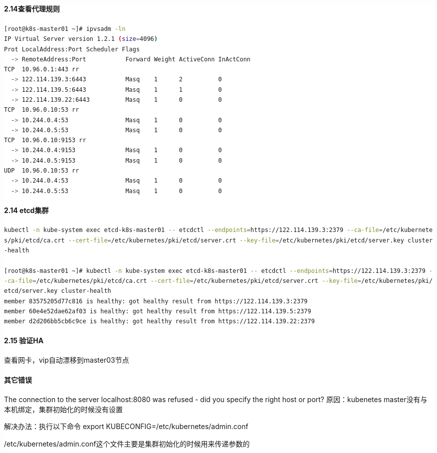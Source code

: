 #### 2.14查看代理规则
``` bash
[root@k8s-master01 ~]# ipvsadm -ln
IP Virtual Server version 1.2.1 (size=4096)
Prot LocalAddress:Port Scheduler Flags
  -> RemoteAddress:Port           Forward Weight ActiveConn InActConn
TCP  10.96.0.1:443 rr
  -> 122.114.139.3:6443           Masq    1      2          0
  -> 122.114.139.5:6443           Masq    1      1          0
  -> 122.114.139.22:6443          Masq    1      0          0
TCP  10.96.0.10:53 rr
  -> 10.244.0.4:53                Masq    1      0          0
  -> 10.244.0.5:53                Masq    1      0          0
TCP  10.96.0.10:9153 rr
  -> 10.244.0.4:9153              Masq    1      0          0
  -> 10.244.0.5:9153              Masq    1      0          0
UDP  10.96.0.10:53 rr
  -> 10.244.0.4:53                Masq    1      0          0
  -> 10.244.0.5:53                Masq    1      0          0
```

#### 2.14 etcd集群

``` bash
kubectl -n kube-system exec etcd-k8s-master01 -- etcdctl --endpoints=https://122.114.139.3:2379 --ca-file=/etc/kubernetes/pki/etcd/ca.crt --cert-file=/etc/kubernetes/pki/etcd/server.crt --key-file=/etc/kubernetes/pki/etcd/server.key cluster-health

[root@k8s-master01 ~]# kubectl -n kube-system exec etcd-k8s-master01 -- etcdctl --endpoints=https://122.114.139.3:2379 --ca-file=/etc/kubernetes/pki/etcd/ca.crt --cert-file=/etc/kubernetes/pki/etcd/server.crt --key-file=/etc/kubernetes/pki/etcd/server.key cluster-health
member 83575205d77c816 is healthy: got healthy result from https://122.114.139.3:2379
member 60e4e52dae62af03 is healthy: got healthy result from https://122.114.139.5:2379
member d2d206bb5cb6c9ce is healthy: got healthy result from https://122.114.139.22:2379
```

#### 2.15 验证HA
查看网卡，vip自动漂移到master03节点



#### 其它错误
The connection to the server localhost:8080 was refused - did you specify the right host or port?
原因：kubenetes master没有与本机绑定，集群初始化的时候没有设置

解决办法：执行以下命令   export KUBECONFIG=/etc/kubernetes/admin.conf

/etc/kubernetes/admin.conf这个文件主要是集群初始化的时候用来传递参数的


```
